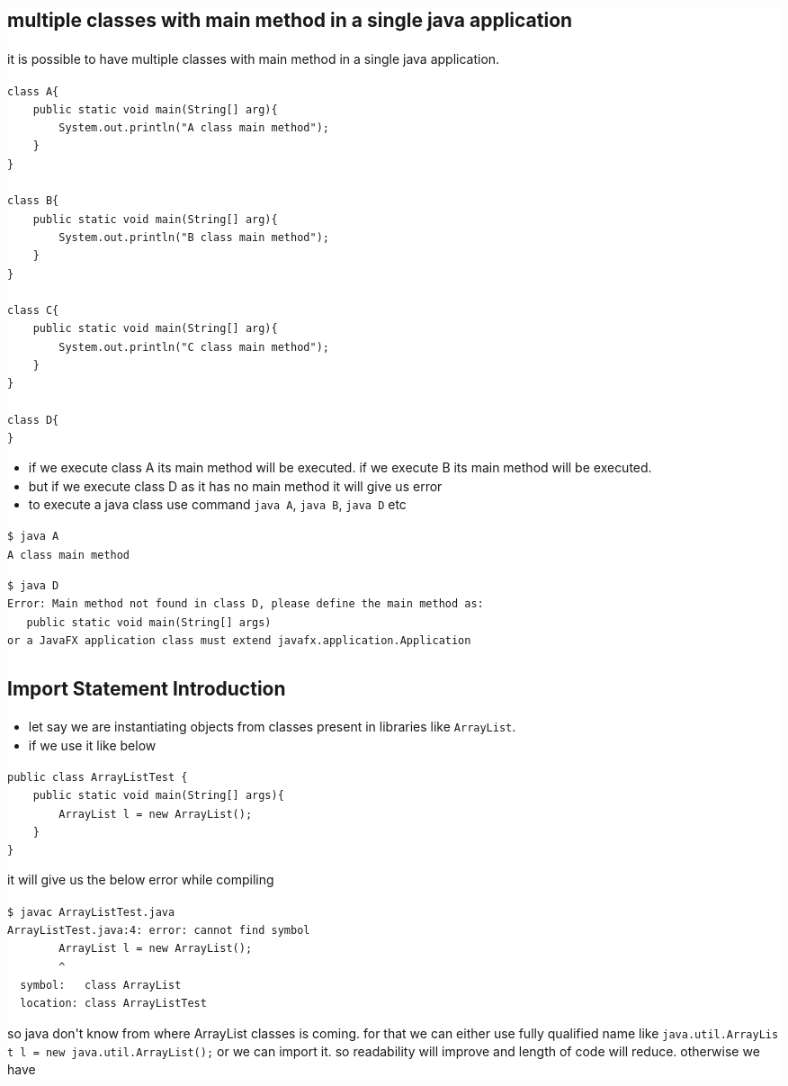 ## multiple classes with main method in a single java application

it is possible to have multiple classes with main method in a single java application.
````
class A{
    public static void main(String[] arg){
        System.out.println("A class main method");
    }
}

class B{
    public static void main(String[] arg){
        System.out.println("B class main method");
    }
}

class C{
    public static void main(String[] arg){
        System.out.println("C class main method");
    }
}

class D{
}
````
- if we execute class A its main method will be executed. if we execute B its main method will be executed.
- but if we execute class D as it has no main method it will give us error
- to execute a java class use command `java A`, `java B`, `java D` etc
````
$ java A
A class main method
````
````
$ java D
Error: Main method not found in class D, please define the main method as:
   public static void main(String[] args)                                 
or a JavaFX application class must extend javafx.application.Application 
````
## Import Statement Introduction

- let say we are instantiating objects from classes present in libraries like `ArrayList`.
- if we use it like below
````
public class ArrayListTest {
    public static void main(String[] args){
        ArrayList l = new ArrayList();
    }
}
````
it will give us the below error while compiling
````
$ javac ArrayListTest.java 
ArrayListTest.java:4: error: cannot find symbol
        ArrayList l = new ArrayList();
        ^
  symbol:   class ArrayList
  location: class ArrayListTest
````
so java don't know from where ArrayList classes is coming. for that we can either use fully
qualified name like
`java.util.ArrayList l = new java.util.ArrayList();`
or we can import it. so readability will improve and length of code will reduce. otherwise we have 
